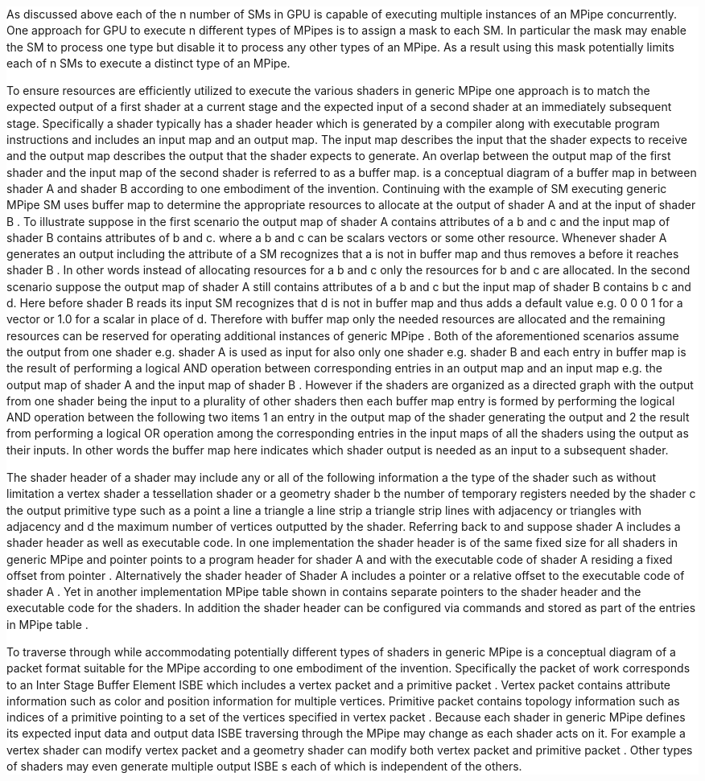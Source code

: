 As discussed above each of the n number of SMs in GPU is capable of executing multiple instances of an MPipe concurrently. One approach for GPU to execute n different types of MPipes is to assign a mask to each SM. In particular the mask may enable the SM to process one type but disable it to process any other types of an MPipe. As a result using this mask potentially limits each of n SMs to execute a distinct type of an MPipe.

To ensure resources are efficiently utilized to execute the various shaders in generic MPipe one approach is to match the expected output of a first shader at a current stage and the expected input of a second shader at an immediately subsequent stage. Specifically a shader typically has a shader header which is generated by a compiler along with executable program instructions and includes an input map and an output map. The input map describes the input that the shader expects to receive and the output map describes the output that the shader expects to generate. An overlap between the output map of the first shader and the input map of the second shader is referred to as a buffer map. is a conceptual diagram of a buffer map in between shader A and shader B according to one embodiment of the invention. Continuing with the example of SM executing generic MPipe SM uses buffer map to determine the appropriate resources to allocate at the output of shader A and at the input of shader B . To illustrate suppose in the first scenario the output map of shader A contains attributes of a b and c and the input map of shader B contains attributes of b and c. where a b and c can be scalars vectors or some other resource. Whenever shader A generates an output including the attribute of a SM recognizes that a is not in buffer map and thus removes a before it reaches shader B . In other words instead of allocating resources for a b and c only the resources for b and c are allocated. In the second scenario suppose the output map of shader A still contains attributes of a b and c but the input map of shader B contains b c and d. Here before shader B reads its input SM recognizes that d is not in buffer map and thus adds a default value e.g. 0 0 0 1 for a vector or 1.0 for a scalar in place of d. Therefore with buffer map only the needed resources are allocated and the remaining resources can be reserved for operating additional instances of generic MPipe . Both of the aforementioned scenarios assume the output from one shader e.g. shader A is used as input for also only one shader e.g. shader B and each entry in buffer map is the result of performing a logical AND operation between corresponding entries in an output map and an input map e.g. the output map of shader A and the input map of shader B . However if the shaders are organized as a directed graph with the output from one shader being the input to a plurality of other shaders then each buffer map entry is formed by performing the logical AND operation between the following two items 1 an entry in the output map of the shader generating the output and 2 the result from performing a logical OR operation among the corresponding entries in the input maps of all the shaders using the output as their inputs. In other words the buffer map here indicates which shader output is needed as an input to a subsequent shader.

The shader header of a shader may include any or all of the following information a the type of the shader such as without limitation a vertex shader a tessellation shader or a geometry shader b the number of temporary registers needed by the shader c the output primitive type such as a point a line a triangle a line strip a triangle strip lines with adjacency or triangles with adjacency and d the maximum number of vertices outputted by the shader. Referring back to and suppose shader A includes a shader header as well as executable code. In one implementation the shader header is of the same fixed size for all shaders in generic MPipe and pointer points to a program header for shader A and with the executable code of shader A residing a fixed offset from pointer . Alternatively the shader header of Shader A includes a pointer or a relative offset to the executable code of shader A . Yet in another implementation MPipe table shown in contains separate pointers to the shader header and the executable code for the shaders. In addition the shader header can be configured via commands and stored as part of the entries in MPipe table .

To traverse through while accommodating potentially different types of shaders in generic MPipe is a conceptual diagram of a packet format suitable for the MPipe according to one embodiment of the invention. Specifically the packet of work corresponds to an Inter Stage Buffer Element ISBE which includes a vertex packet and a primitive packet . Vertex packet contains attribute information such as color and position information for multiple vertices. Primitive packet contains topology information such as indices of a primitive pointing to a set of the vertices specified in vertex packet . Because each shader in generic MPipe defines its expected input data and output data ISBE traversing through the MPipe may change as each shader acts on it. For example a vertex shader can modify vertex packet and a geometry shader can modify both vertex packet and primitive packet . Other types of shaders may even generate multiple output ISBE s each of which is independent of the others.
